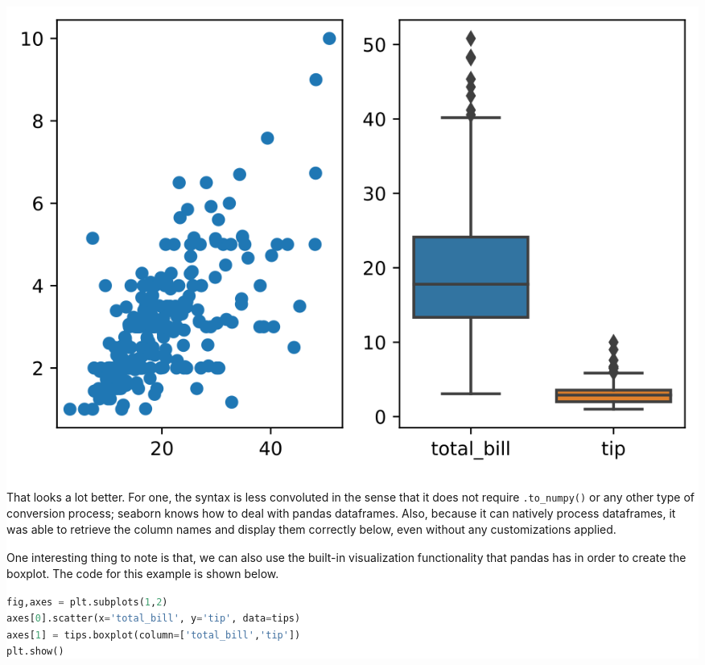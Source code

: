 <img src="/assets/images/2020-09-28-matplotlib-seaborn-pandas_files/2020-09-28-matplotlib-seaborn-pandas_24_0.svg">


That looks a lot better. For one, the syntax is less convoluted in the sense that it does not require `.to_numpy()` or any other type of conversion process; seaborn knows how to deal with pandas dataframes. Also, because it can natively process dataframes, it was able to retrieve the column names and display them correctly below, even without any customizations applied. 

One interesting thing to note is that, we can also use the built-in visualization functionality that pandas has in order to create the boxplot. The code for this example is shown below.


```python
fig,axes = plt.subplots(1,2)
axes[0].scatter(x='total_bill', y='tip', data=tips)
axes[1] = tips.boxplot(column=['total_bill','tip'])
plt.show()
```

